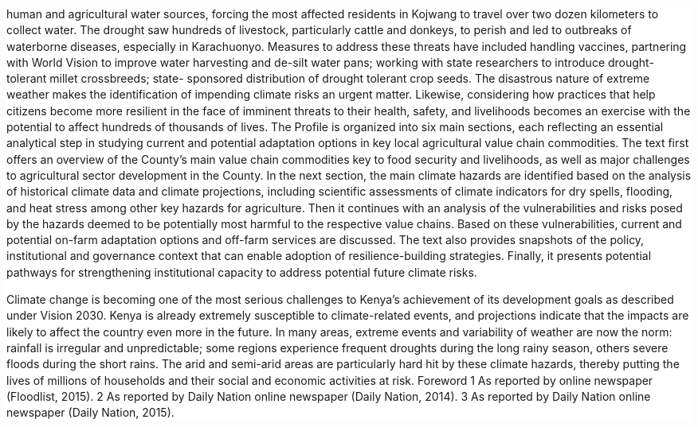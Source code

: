 human and agricultural water sources, forcing the
most affected residents in Kojwang to travel over two
dozen kilometers to collect water. The drought saw
hundreds of livestock, particularly cattle and donkeys,
to perish and led to outbreaks of waterborne diseases,
especially in Karachuonyo. Measures to address these
threats have included handling vaccines, partnering
with World Vision to improve water harvesting and
de-silt water pans; working with state researchers to
introduce drought-tolerant millet crossbreeds; state-
sponsored distribution of drought tolerant crop seeds.
The disastrous nature of extreme weather makes the
identification of impending climate risks an urgent
matter. Likewise, considering how practices that help
citizens become more resilient in the face of imminent
threats to their health, safety, and livelihoods becomes
an exercise with the potential to affect hundreds of
thousands of lives.
The Profile is organized into six main sections, each
reflecting an essential analytical step in studying
current and potential adaptation options in key local
agricultural value chain commodities. The text first
offers an overview of the County’s main value chain
commodities key to food security and livelihoods,
as well as major challenges to agricultural sector
development in the County. In the next section, the main
climate hazards are identified based on the analysis
of historical climate data and climate projections,
including scientific assessments of climate indicators
for dry spells, flooding, and heat stress among other
key hazards for agriculture. Then it continues with an
analysis of the vulnerabilities and risks posed by the
hazards deemed to be potentially most harmful to the
respective value chains. Based on these vulnerabilities,
current and potential on-farm adaptation options and
off-farm services are discussed. The text also provides
snapshots of the policy, institutional and governance
context that can enable adoption of resilience-building
strategies. Finally, it presents potential pathways
for strengthening institutional capacity to address
potential future climate risks.

Climate change is becoming one of the most serious
challenges to Kenya’s achievement of its development
goals as described under Vision 2030. Kenya is already
extremely susceptible to climate-related events, and
projections indicate that the impacts are likely to affect
the country even more in the future. In many areas,
extreme events and variability of weather are now the
norm: rainfall is irregular and unpredictable; some
regions experience frequent droughts during the long
rainy season, others severe floods during the short
rains. The arid and semi-arid areas are particularly
hard hit by these climate hazards, thereby putting the
lives of millions of households and their social and
economic activities at risk.
Foreword
1
As reported by online newspaper (Floodlist, 2015).
2
As reported by Daily Nation online newspaper (Daily Nation, 2014).
3
As reported by Daily Nation online newspaper (Daily Nation, 2015).
